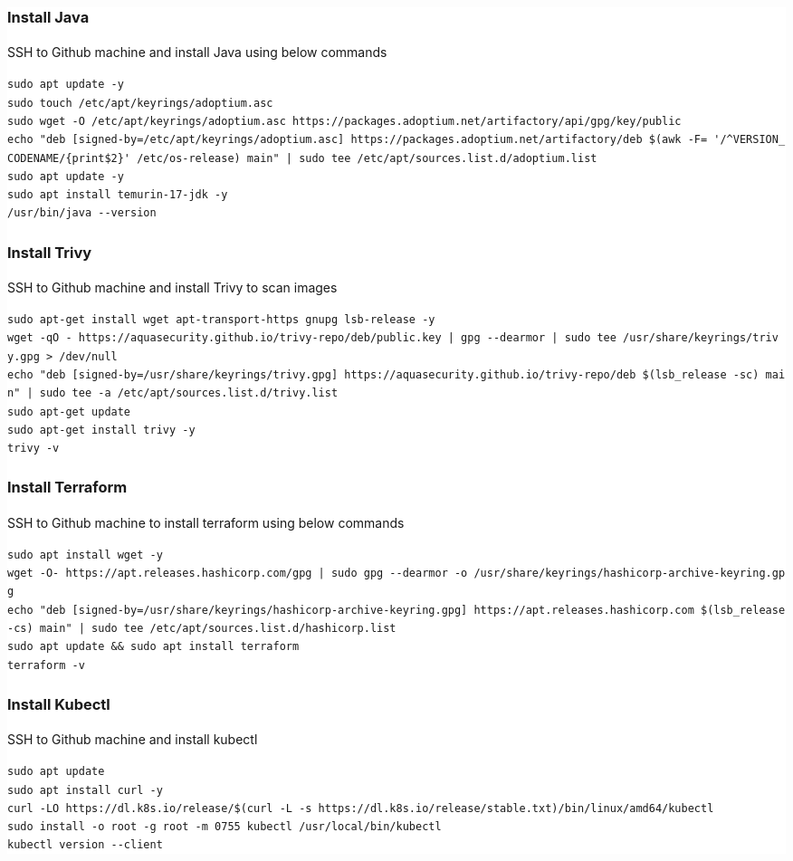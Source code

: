 ### Install Java

SSH to Github machine and install Java using below commands

```
sudo apt update -y
sudo touch /etc/apt/keyrings/adoptium.asc
sudo wget -O /etc/apt/keyrings/adoptium.asc https://packages.adoptium.net/artifactory/api/gpg/key/public
echo "deb [signed-by=/etc/apt/keyrings/adoptium.asc] https://packages.adoptium.net/artifactory/deb $(awk -F= '/^VERSION_CODENAME/{print$2}' /etc/os-release) main" | sudo tee /etc/apt/sources.list.d/adoptium.list
sudo apt update -y
sudo apt install temurin-17-jdk -y
/usr/bin/java --version
```

### Install Trivy 

SSH to Github machine and install Trivy to scan images

```
sudo apt-get install wget apt-transport-https gnupg lsb-release -y
wget -qO - https://aquasecurity.github.io/trivy-repo/deb/public.key | gpg --dearmor | sudo tee /usr/share/keyrings/trivy.gpg > /dev/null
echo "deb [signed-by=/usr/share/keyrings/trivy.gpg] https://aquasecurity.github.io/trivy-repo/deb $(lsb_release -sc) main" | sudo tee -a /etc/apt/sources.list.d/trivy.list
sudo apt-get update
sudo apt-get install trivy -y
trivy -v
```

### Install Terraform

SSH to Github machine to install terraform using below commands

```
sudo apt install wget -y
wget -O- https://apt.releases.hashicorp.com/gpg | sudo gpg --dearmor -o /usr/share/keyrings/hashicorp-archive-keyring.gpg
echo "deb [signed-by=/usr/share/keyrings/hashicorp-archive-keyring.gpg] https://apt.releases.hashicorp.com $(lsb_release -cs) main" | sudo tee /etc/apt/sources.list.d/hashicorp.list
sudo apt update && sudo apt install terraform
terraform -v
```

### Install Kubectl

SSH to Github machine and install kubectl

```
sudo apt update
sudo apt install curl -y
curl -LO https://dl.k8s.io/release/$(curl -L -s https://dl.k8s.io/release/stable.txt)/bin/linux/amd64/kubectl
sudo install -o root -g root -m 0755 kubectl /usr/local/bin/kubectl
kubectl version --client
```
